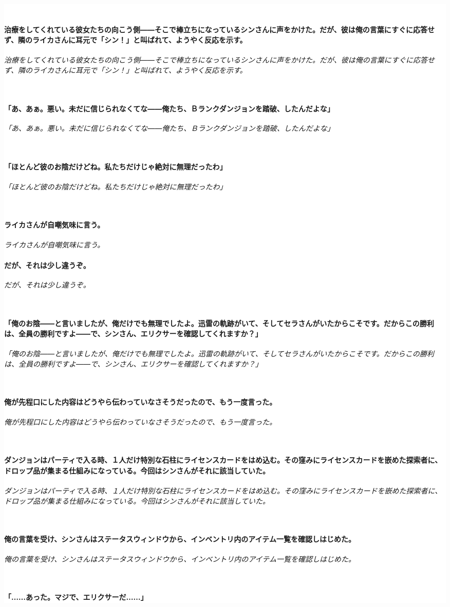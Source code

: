 &nbsp;

#### 治療をしてくれている彼女たちの向こう側――そこで棒立ちになっているシンさんに声をかけた。だが、彼は俺の言葉にすぐに応答せず、隣のライカさんに耳元で「シン！」と叫ばれて、ようやく反応を示す。

*治療をしてくれている彼女たちの向こう側――そこで棒立ちになっているシンさんに声をかけた。だが、彼は俺の言葉にすぐに応答せず、隣のライカさんに耳元で「シン！」と叫ばれて、ようやく反応を示す。*

&nbsp;

#### 「あ、あぁ。悪い。未だに信じられなくてな――俺たち、Ｂランクダンジョンを踏破、したんだよな」

*「あ、あぁ。悪い。未だに信じられなくてな――俺たち、Ｂランクダンジョンを踏破、したんだよな」*

&nbsp;

#### 「ほとんど彼のお陰だけどね。私たちだけじゃ絶対に無理だったわ」

*「ほとんど彼のお陰だけどね。私たちだけじゃ絶対に無理だったわ」*

&nbsp;

#### ライカさんが自嘲気味に言う。

*ライカさんが自嘲気味に言う。*

#### だが、それは少し違うぞ。

*だが、それは少し違うぞ。*

&nbsp;

#### 「俺のお陰――と言いましたが、俺だけでも無理でしたよ。迅雷の軌跡がいて、そしてセラさんがいたからこそです。だからこの勝利は、全員の勝利ですよ――で、シンさん、エリクサーを確認してくれますか？」

*「俺のお陰――と言いましたが、俺だけでも無理でしたよ。迅雷の軌跡がいて、そしてセラさんがいたからこそです。だからこの勝利は、全員の勝利ですよ――で、シンさん、エリクサーを確認してくれますか？」*

&nbsp;

#### 俺が先程口にした内容はどうやら伝わっていなさそうだったので、もう一度言った。

*俺が先程口にした内容はどうやら伝わっていなさそうだったので、もう一度言った。*

&nbsp;

#### ダンジョンはパーティで入る時、１人だけ特別な石柱にライセンスカードをはめ込む。その窪みにライセンスカードを嵌めた探索者に、ドロップ品が集まる仕組みになっている。今回はシンさんがそれに該当していた。

*ダンジョンはパーティで入る時、１人だけ特別な石柱にライセンスカードをはめ込む。その窪みにライセンスカードを嵌めた探索者に、ドロップ品が集まる仕組みになっている。今回はシンさんがそれに該当していた。*

&nbsp;

#### 俺の言葉を受け、シンさんはステータスウィンドウから、インベントリ内のアイテム一覧を確認しはじめた。

*俺の言葉を受け、シンさんはステータスウィンドウから、インベントリ内のアイテム一覧を確認しはじめた。*

&nbsp;

#### 「……あった。マジで、エリクサーだ……」

